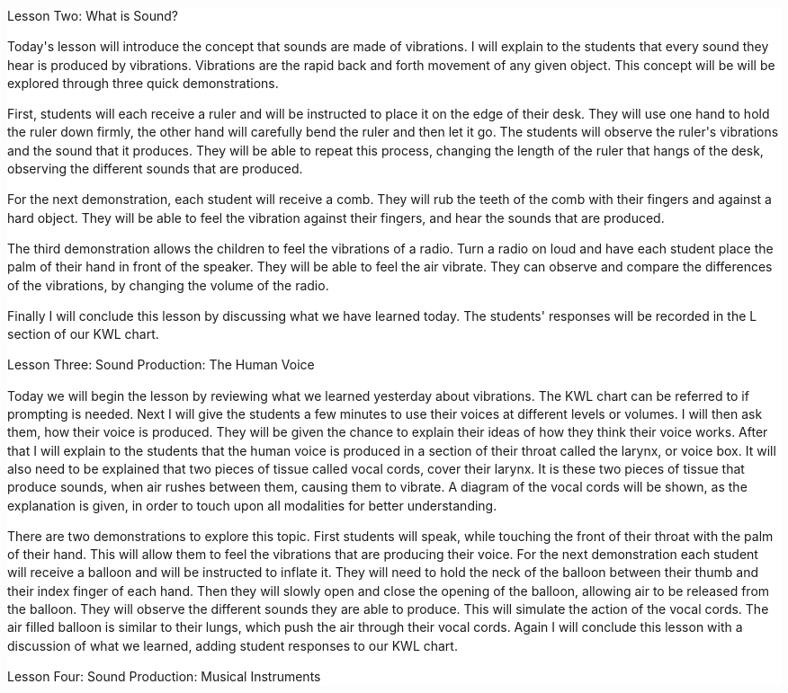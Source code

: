 <p>
  Lesson Two: What is Sound?
 </p>
<p>
  Today's lesson will introduce the concept that sounds are made of vibrations.  I will explain to the students that every sound they hear is produced by vibrations.  Vibrations are the rapid back and forth movement of any given object.  This concept will be will be explored through three quick demonstrations.
 </p>
<p>
  First, students will each receive a ruler and will be instructed to place it on the edge of their desk.  They will use one hand to hold the ruler down firmly, the other hand will carefully bend the ruler and then let it go.  The students will observe the ruler's vibrations and the sound that it produces.  They will be able to repeat this process, changing the length of the ruler that hangs of the desk, observing the different sounds that are produced.
 </p>
<p>
  For the next demonstration, each student will receive a comb.  They will rub the teeth of the comb with their fingers and against a hard object.  They will be able to feel the vibration against their fingers, and hear the sounds that are produced.
 </p>
<p>
  The third demonstration allows the children to feel the vibrations of a radio.  Turn a radio on loud and have each student place the palm of their hand in front of the speaker.  They will be able to feel the air vibrate.  They can observe and compare the differences of the vibrations, by changing the volume of the radio.
 </p>
<p>
  Finally I will conclude this lesson by discussing what we have learned today.  The students' responses will be recorded in the L section of our KWL chart.
 </p>
<p>
  Lesson Three: Sound Production: The Human Voice
 </p>
<p>
  Today we will begin the lesson by reviewing what we learned yesterday about vibrations.  The KWL chart can be referred to if prompting is needed.  Next I will give the students a few minutes to use their voices at different levels or volumes.  I will then ask them, how their voice is produced.  They will be given the chance to explain their ideas of how they think their voice works.  After that I will explain to the students that the human voice is produced in a section of their throat called the larynx, or voice box.  It will also need to be explained that two pieces of tissue called vocal cords, cover their larynx.  It is these two pieces of tissue that produce sounds, when air rushes between them, causing them to vibrate.  A diagram of the vocal cords will be shown, as the explanation is given, in order to touch upon all modalities for better understanding.
 </p>
<p>
  There are two demonstrations to explore this topic.  First students will speak, while touching the front of their throat with the palm of their hand.  This will allow them to feel the vibrations that are producing their voice.  For the next demonstration each student will receive a balloon and will be instructed to inflate it.  They will need to hold the neck of the balloon between their thumb and their index finger of each hand.  Then they will slowly open and close the opening of the balloon, allowing air to be released from the balloon.  They will observe the different sounds they are able to produce.  This will simulate the action of the vocal cords.  The air filled balloon is similar to their lungs, which push the air through their vocal cords.  Again I will conclude this lesson with a discussion of what we learned, adding student responses to our KWL chart.
 </p>
<p>
  Lesson Four: Sound Production: Musical Instruments
 </p>
 <p>
  <b>
  </b>
 </p>
 <p>